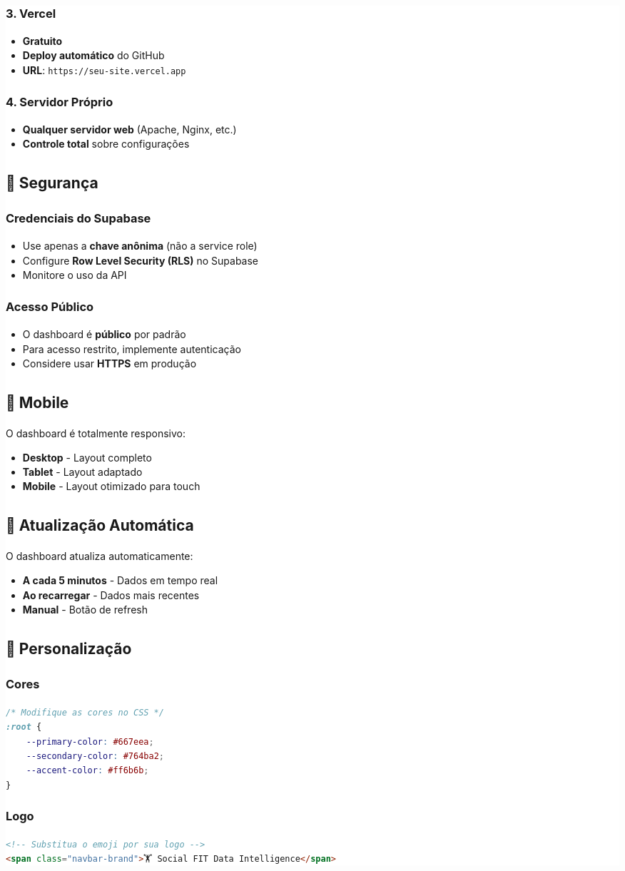 ### 3. Vercel
- **Gratuito**
- **Deploy automático** do GitHub
- **URL**: `https://seu-site.vercel.app`

### 4. Servidor Próprio
- **Qualquer servidor web** (Apache, Nginx, etc.)
- **Controle total** sobre configurações

## 🔐 Segurança

### Credenciais do Supabase
- Use apenas a **chave anônima** (não a service role)
- Configure **Row Level Security (RLS)** no Supabase
- Monitore o uso da API

### Acesso Público
- O dashboard é **público** por padrão
- Para acesso restrito, implemente autenticação
- Considere usar **HTTPS** em produção

## 📱 Mobile

O dashboard é totalmente responsivo:
- **Desktop** - Layout completo
- **Tablet** - Layout adaptado
- **Mobile** - Layout otimizado para touch

## 🔄 Atualização Automática

O dashboard atualiza automaticamente:
- **A cada 5 minutos** - Dados em tempo real
- **Ao recarregar** - Dados mais recentes
- **Manual** - Botão de refresh

## 🎨 Personalização

### Cores
```css
/* Modifique as cores no CSS */
:root {
    --primary-color: #667eea;
    --secondary-color: #764ba2;
    --accent-color: #ff6b6b;
}
```

### Logo
```html
<!-- Substitua o emoji por sua logo -->
<span class="navbar-brand">🏋️ Social FIT Data Intelligence</span>
```
